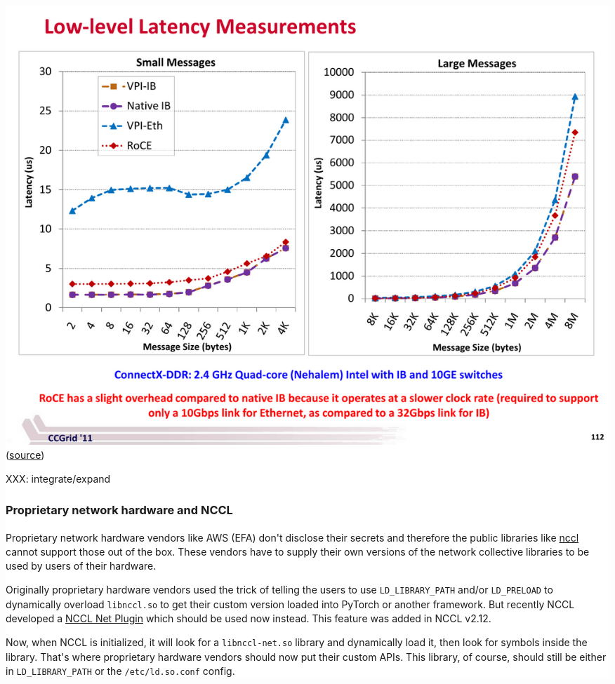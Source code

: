![Low-level Latency Measurements](images/ccgrid11-low-level-latency.png)
([source](https://ieeexplore.ieee.org/document/5238655))

XXX: integrate/expand


### Proprietary network hardware and NCCL

Proprietary network hardware vendors like AWS (EFA) don't disclose their secrets and therefore the public libraries like [nccl](https://github.com/NVIDIA/nccl) cannot support those out of the box. These vendors have to supply their own versions of the network collective libraries to be used by users of their hardware.

Originally proprietary hardware vendors used the trick of telling the users to use `LD_LIBRARY_PATH` and/or `LD_PRELOAD` to dynamically overload `libnccl.so` to get their custom version loaded into PyTorch or another framework. But recently NCCL developed a [NCCL Net Plugin](https://github.com/NVIDIA/nccl/tree/master/ext-net) which should be used now instead. This feature was added in NCCL v2.12.

Now, when NCCL is initialized, it will look for a `libnccl-net.so` library and dynamically load it, then look for symbols inside the library. That's where proprietary hardware vendors should now put their custom APIs. This library, of course, should still be either in `LD_LIBRARY_PATH` or the `/etc/ld.so.conf` config.
